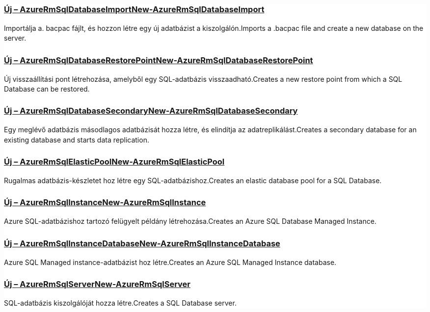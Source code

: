 ### [<span data-ttu-id="8a85b-257">Új – AzureRmSqlDatabaseImport</span><span class="sxs-lookup"><span data-stu-id="8a85b-257">New-AzureRmSqlDatabaseImport</span></span>](New-AzureRmSqlDatabaseImport.md)
<span data-ttu-id="8a85b-258">Importálja a. bacpac fájlt, és hozzon létre egy új adatbázist a kiszolgálón.</span><span class="sxs-lookup"><span data-stu-id="8a85b-258">Imports a .bacpac file and create a new database on the server.</span></span>

### [<span data-ttu-id="8a85b-259">Új – AzureRmSqlDatabaseRestorePoint</span><span class="sxs-lookup"><span data-stu-id="8a85b-259">New-AzureRmSqlDatabaseRestorePoint</span></span>](New-AzureRmSqlDatabaseRestorePoint.md)
<span data-ttu-id="8a85b-260">Új visszaállítási pont létrehozása, amelyből egy SQL-adatbázis visszaadható.</span><span class="sxs-lookup"><span data-stu-id="8a85b-260">Creates a new restore point from which a SQL Database can be restored.</span></span>

### [<span data-ttu-id="8a85b-261">Új – AzureRmSqlDatabaseSecondary</span><span class="sxs-lookup"><span data-stu-id="8a85b-261">New-AzureRmSqlDatabaseSecondary</span></span>](New-AzureRmSqlDatabaseSecondary.md)
<span data-ttu-id="8a85b-262">Egy meglévő adatbázis másodlagos adatbázisát hozza létre, és elindítja az adatreplikálást.</span><span class="sxs-lookup"><span data-stu-id="8a85b-262">Creates a secondary database for an existing database and starts data replication.</span></span>

### [<span data-ttu-id="8a85b-263">Új – AzureRmSqlElasticPool</span><span class="sxs-lookup"><span data-stu-id="8a85b-263">New-AzureRmSqlElasticPool</span></span>](New-AzureRmSqlElasticPool.md)
<span data-ttu-id="8a85b-264">Rugalmas adatbázis-készletet hoz létre egy SQL-adatbázishoz.</span><span class="sxs-lookup"><span data-stu-id="8a85b-264">Creates an elastic database pool for a SQL Database.</span></span>

### [<span data-ttu-id="8a85b-265">Új – AzureRmSqlInstance</span><span class="sxs-lookup"><span data-stu-id="8a85b-265">New-AzureRmSqlInstance</span></span>](New-AzureRmSqlInstance.md)
<span data-ttu-id="8a85b-266">Azure SQL-adatbázishoz tartozó felügyelt példány létrehozása.</span><span class="sxs-lookup"><span data-stu-id="8a85b-266">Creates an Azure SQL Database Managed Instance.</span></span>

### [<span data-ttu-id="8a85b-267">Új – AzureRmSqlInstanceDatabase</span><span class="sxs-lookup"><span data-stu-id="8a85b-267">New-AzureRmSqlInstanceDatabase</span></span>](New-AzureRmSqlInstanceDatabase.md)
<span data-ttu-id="8a85b-268">Azure SQL Managed instance-adatbázist hoz létre.</span><span class="sxs-lookup"><span data-stu-id="8a85b-268">Creates an Azure SQL Managed Instance database.</span></span>

### [<span data-ttu-id="8a85b-269">Új – AzureRmSqlServer</span><span class="sxs-lookup"><span data-stu-id="8a85b-269">New-AzureRmSqlServer</span></span>](New-AzureRmSqlServer.md)
<span data-ttu-id="8a85b-270">SQL-adatbázis kiszolgálóját hozza létre.</span><span class="sxs-lookup"><span data-stu-id="8a85b-270">Creates a SQL Database server.</span></span>

